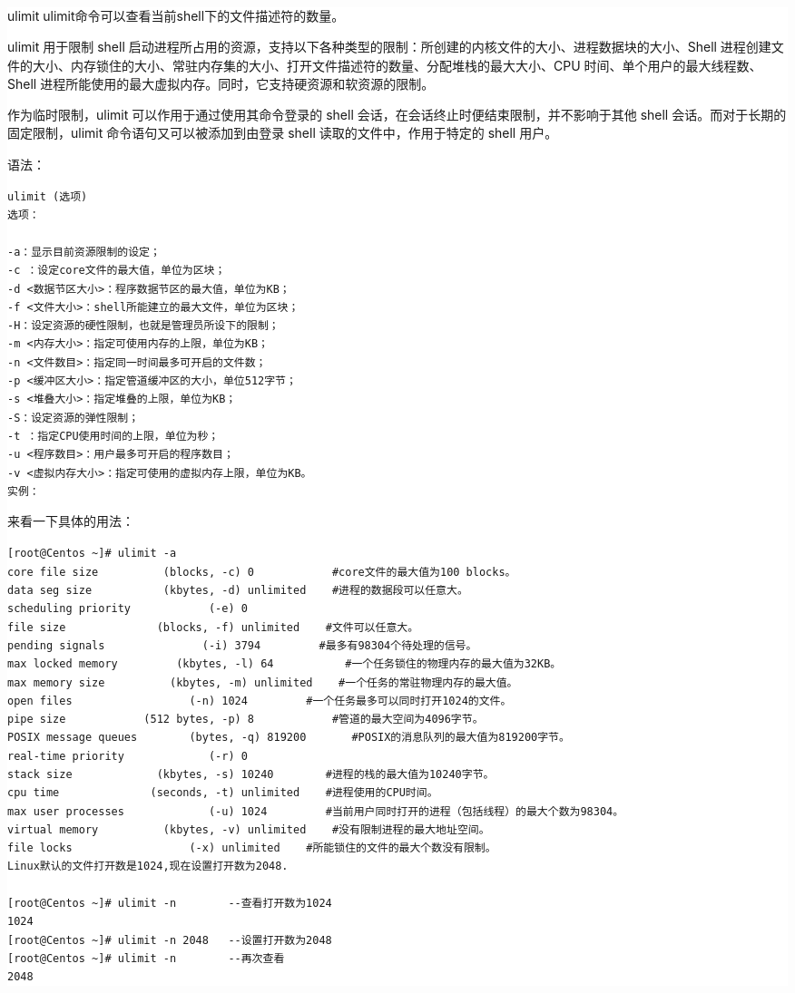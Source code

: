 ulimit
ulimit命令可以查看当前shell下的文件描述符的数量。

ulimit 用于限制 shell 启动进程所占用的资源，支持以下各种类型的限制：所创建的内核文件的大小、进程数据块的大小、Shell 进程创建文件的大小、内存锁住的大小、常驻内存集的大小、打开文件描述符的数量、分配堆栈的最大大小、CPU 时间、单个用户的最大线程数、Shell 进程所能使用的最大虚拟内存。同时，它支持硬资源和软资源的限制。

作为临时限制，ulimit 可以作用于通过使用其命令登录的 shell 会话，在会话终止时便结束限制，并不影响于其他 shell 会话。而对于长期的固定限制，ulimit 命令语句又可以被添加到由登录 shell 读取的文件中，作用于特定的 shell 用户。

语法：
```
ulimit (选项)
选项：

-a：显示目前资源限制的设定；
-c ：设定core文件的最大值，单位为区块； 
-d <数据节区大小>：程序数据节区的最大值，单位为KB； 
-f <文件大小>：shell所能建立的最大文件，单位为区块； 
-H：设定资源的硬性限制，也就是管理员所设下的限制； 
-m <内存大小>：指定可使用内存的上限，单位为KB； 
-n <文件数目>：指定同一时间最多可开启的文件数； 
-p <缓冲区大小>：指定管道缓冲区的大小，单位512字节； 
-s <堆叠大小>：指定堆叠的上限，单位为KB； 
-S：设定资源的弹性限制； 
-t ：指定CPU使用时间的上限，单位为秒； 
-u <程序数目>：用户最多可开启的程序数目； 
-v <虚拟内存大小>：指定可使用的虚拟内存上限，单位为KB。
实例：
```

来看一下具体的用法：
```
[root@Centos ~]# ulimit -a
core file size          (blocks, -c) 0            #core文件的最大值为100 blocks。
data seg size           (kbytes, -d) unlimited    #进程的数据段可以任意大。
scheduling priority            (-e) 0
file size              (blocks, -f) unlimited    #文件可以任意大。
pending signals               (-i) 3794         #最多有98304个待处理的信号。
max locked memory         (kbytes, -l) 64           #一个任务锁住的物理内存的最大值为32KB。
max memory size          (kbytes, -m) unlimited    #一个任务的常驻物理内存的最大值。
open files                  (-n) 1024         #一个任务最多可以同时打开1024的文件。
pipe size            (512 bytes, -p) 8            #管道的最大空间为4096字节。
POSIX message queues        (bytes, -q) 819200       #POSIX的消息队列的最大值为819200字节。
real-time priority             (-r) 0
stack size             (kbytes, -s) 10240        #进程的栈的最大值为10240字节。
cpu time              (seconds, -t) unlimited    #进程使用的CPU时间。
max user processes             (-u) 1024         #当前用户同时打开的进程（包括线程）的最大个数为98304。
virtual memory          (kbytes, -v) unlimited    #没有限制进程的最大地址空间。
file locks                  (-x) unlimited    #所能锁住的文件的最大个数没有限制。
Linux默认的文件打开数是1024,现在设置打开数为2048.

[root@Centos ~]# ulimit -n        --查看打开数为1024
1024
[root@Centos ~]# ulimit -n 2048   --设置打开数为2048
[root@Centos ~]# ulimit -n        --再次查看
2048
```
